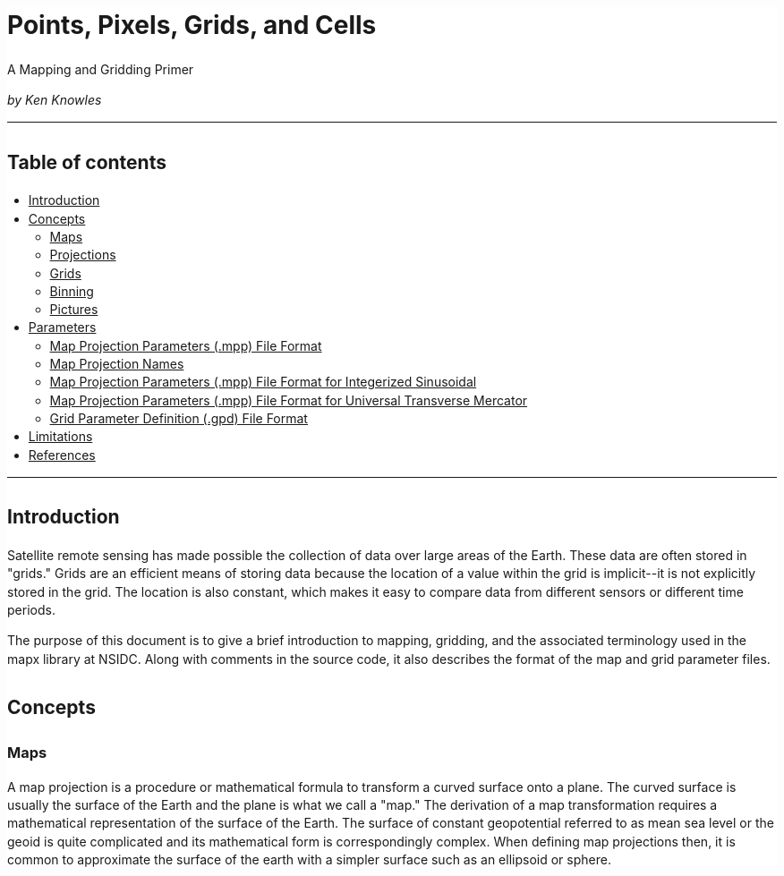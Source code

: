 # Points, Pixels, Grids, and Cells
A Mapping and Gridding Primer

_by Ken Knowles_

---

## Table of contents

- [Introduction](#introduction)
- [Concepts](#concepts)
  - [Maps](#maps)
  - [Projections](#projections)
  - [Grids](#grids)
  - [Binning](#binning)
  - [Pictures](#pictures)
- [Parameters](#parameters)
  - [Map Projection Parameters (.mpp) File Format](#mpp)
  - [Map Projection Names](#map-projection-names)
  - [Map Projection Parameters (.mpp) File Format for Integerized Sinusoidal](#isin)
  - [Map Projection Parameters (.mpp) File Format for Universal Transverse Mercator](#utm)
  - [Grid Parameter Definition (.gpd) File Format](#gpd)
- [Limitations](#limitations)
- [References](#references)


---

## Introduction

Satellite remote sensing has made possible the collection of data over
large areas of the Earth. These data are often stored in "grids."  Grids
are an efficient means of storing data because the location of a value
within the grid is implicit--it is not explicitly stored in the grid. The
location is also constant, which makes it easy to compare data from
different sensors or different time periods.

The purpose of this document is to give a brief introduction to
mapping, gridding, and the associated terminology used in the mapx library
at NSIDC.  Along with comments in the source code, it also describes the
format of the map and grid parameter files.


## Concepts

### Maps

A map projection is a procedure or mathematical formula to transform a
curved surface onto a plane. The curved surface is usually the surface of
the Earth and the plane is what we call a "map." The derivation of a map
transformation requires a mathematical representation of the surface of
the Earth. The surface of constant geopotential referred to as mean sea
level or the geoid is quite complicated and its mathematical form is
correspondingly complex. When defining map projections then, it is common
to approximate the surface of the earth with a simpler surface such as an
ellipsoid or sphere.
